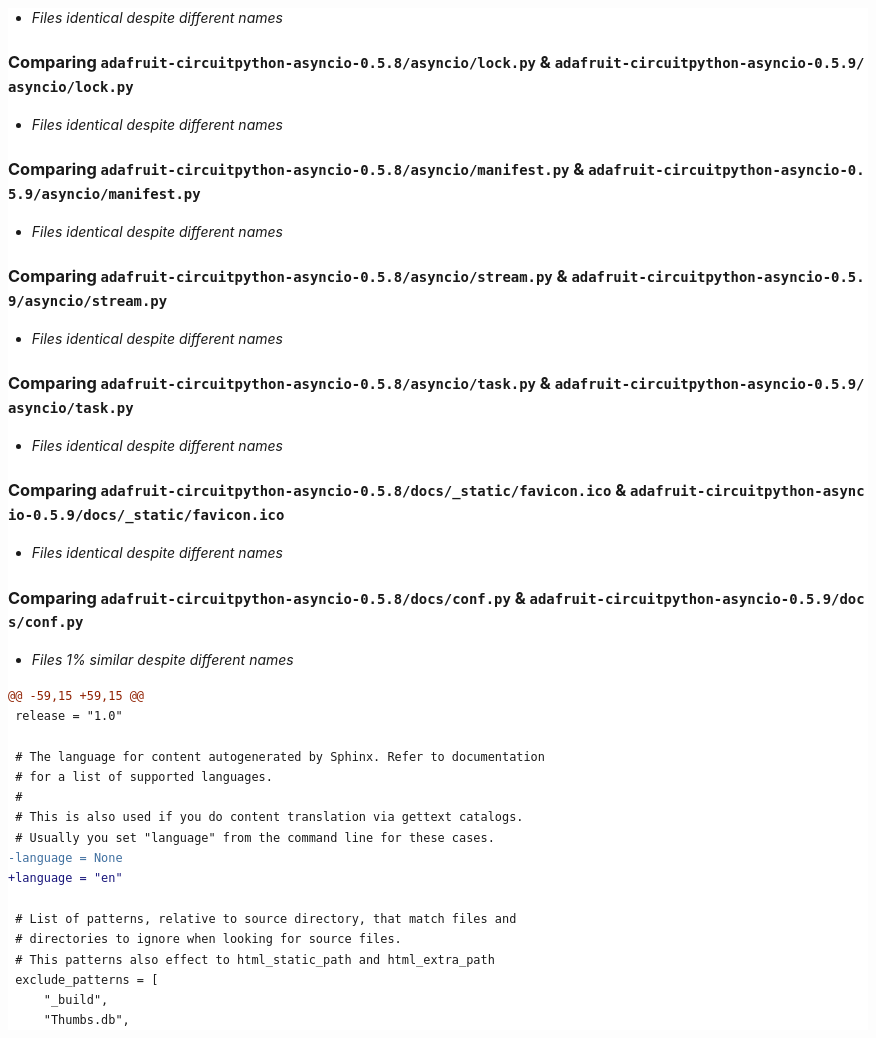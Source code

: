  * *Files identical despite different names*

### Comparing `adafruit-circuitpython-asyncio-0.5.8/asyncio/lock.py` & `adafruit-circuitpython-asyncio-0.5.9/asyncio/lock.py`

 * *Files identical despite different names*

### Comparing `adafruit-circuitpython-asyncio-0.5.8/asyncio/manifest.py` & `adafruit-circuitpython-asyncio-0.5.9/asyncio/manifest.py`

 * *Files identical despite different names*

### Comparing `adafruit-circuitpython-asyncio-0.5.8/asyncio/stream.py` & `adafruit-circuitpython-asyncio-0.5.9/asyncio/stream.py`

 * *Files identical despite different names*

### Comparing `adafruit-circuitpython-asyncio-0.5.8/asyncio/task.py` & `adafruit-circuitpython-asyncio-0.5.9/asyncio/task.py`

 * *Files identical despite different names*

### Comparing `adafruit-circuitpython-asyncio-0.5.8/docs/_static/favicon.ico` & `adafruit-circuitpython-asyncio-0.5.9/docs/_static/favicon.ico`

 * *Files identical despite different names*

### Comparing `adafruit-circuitpython-asyncio-0.5.8/docs/conf.py` & `adafruit-circuitpython-asyncio-0.5.9/docs/conf.py`

 * *Files 1% similar despite different names*

```diff
@@ -59,15 +59,15 @@
 release = "1.0"
 
 # The language for content autogenerated by Sphinx. Refer to documentation
 # for a list of supported languages.
 #
 # This is also used if you do content translation via gettext catalogs.
 # Usually you set "language" from the command line for these cases.
-language = None
+language = "en"
 
 # List of patterns, relative to source directory, that match files and
 # directories to ignore when looking for source files.
 # This patterns also effect to html_static_path and html_extra_path
 exclude_patterns = [
     "_build",
     "Thumbs.db",
```
